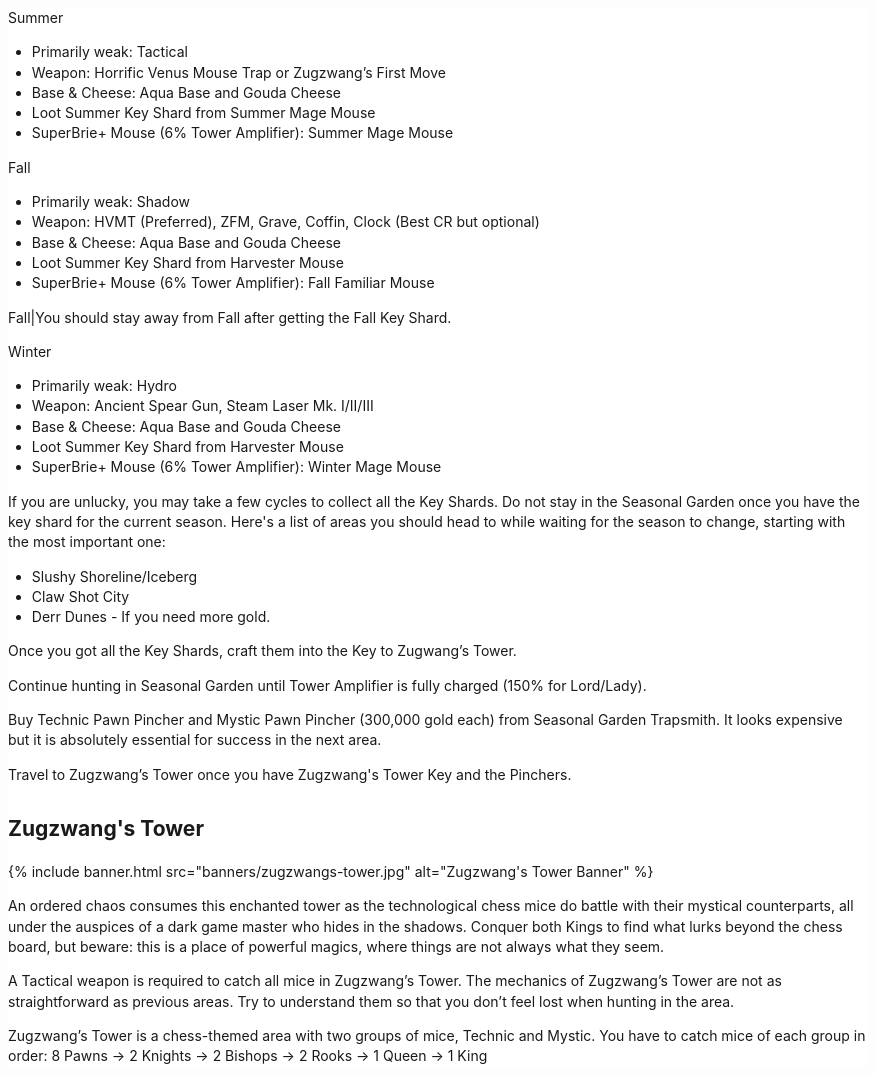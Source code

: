 Summer

- Primarily weak: Tactical
- Weapon: Horrific Venus Mouse Trap or Zugzwang’s First Move
- Base & Cheese: Aqua Base and Gouda Cheese
- Loot Summer Key Shard from Summer Mage Mouse
- SuperBrie+ Mouse (6% Tower Amplifier): Summer Mage Mouse

Fall

- Primarily weak: Shadow
- Weapon: HVMT (Preferred), ZFM, Grave, Coffin, Clock (Best CR but optional)
- Base & Cheese: Aqua Base and Gouda Cheese
- Loot Summer Key Shard from Harvester Mouse
- SuperBrie+ Mouse (6% Tower Amplifier): Fall Familiar Mouse

Fall|You should stay away from Fall after getting the Fall Key Shard.

Winter

- Primarily weak: Hydro
- Weapon: Ancient Spear Gun, Steam Laser Mk. I/II/III
- Base & Cheese: Aqua Base and Gouda Cheese
- Loot Summer Key Shard from Harvester Mouse
- SuperBrie+ Mouse (6% Tower Amplifier): Winter Mage Mouse

If you are unlucky, you may take a few cycles to collect all the Key Shards. Do not stay in the Seasonal Garden once you have the key shard for the current season. Here's a list of areas you should head to while waiting for the season to change, starting with the most important one:

- Slushy Shoreline/Iceberg
- Claw Shot City
- Derr Dunes - If you need more gold.

Once you got all the Key Shards, craft them into the Key to Zugwang’s Tower.

Continue hunting in Seasonal Garden until Tower Amplifier is fully charged (150% for Lord/Lady).

Buy Technic Pawn Pincher and Mystic Pawn Pincher (300,000 gold each) from Seasonal Garden Trapsmith. It looks expensive but it is absolutely essential for success in the next area.

Travel to Zugzwang’s Tower once you have Zugzwang's Tower Key and the Pinchers.

## Zugzwang's Tower

{% include banner.html src="banners/zugzwangs-tower.jpg" alt="Zugzwang's Tower Banner" %}

An ordered chaos consumes this enchanted tower as the technological chess mice do battle with their mystical counterparts, all under the auspices of a dark game master who hides in the shadows. Conquer both Kings to find what lurks beyond the chess board, but beware: this is a place of powerful magics, where things are not always what they seem.

A Tactical weapon is required to catch all mice in Zugzwang’s Tower. The mechanics of Zugzwang’s Tower are not as straightforward as previous areas. Try to understand them so that you don’t feel lost when hunting in the area.

Zugzwang’s Tower is a chess-themed area with two groups of mice, Technic and Mystic. You have to catch mice of each group in order: 8 Pawns → 2 Knights → 2 Bishops → 2 Rooks → 1 Queen → 1 King
